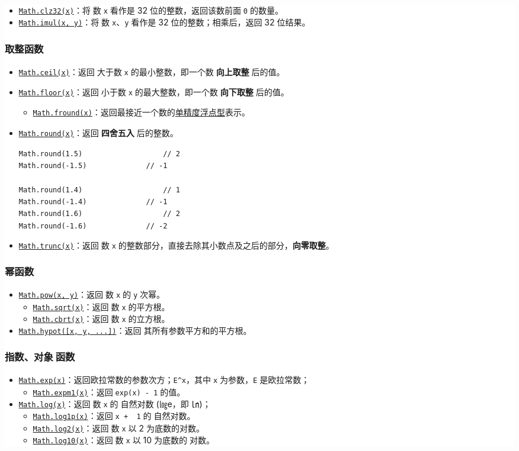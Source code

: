 

- [`Math.clz32(x)`](https://developer.mozilla.org/zh-CN/docs/Web/JavaScript/Reference/Global_Objects/Math/clz32)：将 数 `x` 看作是 32 位的整数，返回该数前面 `0` 的数量。
- [`Math.imul(x, y)`](https://developer.mozilla.org/zh-CN/docs/Web/JavaScript/Reference/Global_Objects/Math/imul)：将 数 `x`、`y` 看作是 32 位的整数；相乘后，返回 32 位结果。



### 取整函数

- [`Math.ceil(x)`](https://developer.mozilla.org/zh-CN/docs/Web/JavaScript/Reference/Global_Objects/Math/ceil)：返回 大于数 `x` 的最小整数，即一个数 **向上取整** 后的值。

- [`Math.floor(x)`](https://developer.mozilla.org/zh-CN/docs/Web/JavaScript/Reference/Global_Objects/Math/floor)：返回 小于数 `x` 的最大整数，即一个数 **向下取整** 后的值。
  
  - [`Math.fround(x)`](https://developer.mozilla.org/zh-CN/docs/Web/JavaScript/Reference/Global_Objects/Math/fround)：返回最接近一个数的[单精度浮点型](https://zh.wikipedia.org/wiki/單精度浮點數)表示。
  
- [`Math.round(x)`](https://developer.mozilla.org/zh-CN/docs/Web/JavaScript/Reference/Global_Objects/Math/round)：返回 **四舍五入** 后的整数。

  ```
  Math.round(1.5)					// 2
  Math.round(-1.5)				// -1
  
  Math.round(1.4)					// 1
  Math.round(-1.4)				// -1
  Math.round(1.6)					// 2
  Math.round(-1.6)				// -2
  ```

- [`Math.trunc(x)`](https://developer.mozilla.org/zh-CN/docs/Web/JavaScript/Reference/Global_Objects/Math/trunc)：返回 数 `x` 的整数部分，直接去除其小数点及之后的部分，**向零取整**。



### 幂函数

- [`Math.pow(x, y)`](https://developer.mozilla.org/zh-CN/docs/Web/JavaScript/Reference/Global_Objects/Math/pow)：返回 数 `x` 的 `y` 次幂。
  - [`Math.sqrt(x)`](https://developer.mozilla.org/zh-CN/docs/Web/JavaScript/Reference/Global_Objects/Math/sqrt)：返回 数 `x` 的平方根。
  - [`Math.cbrt(x)`](https://developer.mozilla.org/zh-CN/docs/Web/JavaScript/Reference/Global_Objects/Math/cbrt)：返回 数 `x` 的立方根。
- [`Math.hypot([x, y, ...])`](https://developer.mozilla.org/zh-CN/docs/Web/JavaScript/Reference/Global_Objects/Math/hypot)：返回 其所有参数平方和的平方根。



### 指数、对象 函数

- [`Math.exp(x)`](https://developer.mozilla.org/zh-CN/docs/Web/JavaScript/Reference/Global_Objects/Math/exp)：返回欧拉常数的参数次方；`E^x`，其中 `x` 为参数，`E` 是欧拉常数；
  - [`Math.expm1(x)`](https://developer.mozilla.org/zh-CN/docs/Web/JavaScript/Reference/Global_Objects/Math/expm1)：返回 `exp(x) - 1` 的值。
- [`Math.log(x)`](https://developer.mozilla.org/zh-CN/docs/Web/JavaScript/Reference/Global_Objects/Math/log)：返回 数 `x` 的 自然对数 (㏒e，即 ㏑)；
  - [`Math.log1p(x)`](https://developer.mozilla.org/zh-CN/docs/Web/JavaScript/Reference/Global_Objects/Math/log1p)：返回 `x +  1` 的 自然对数。
  - [`Math.log2(x)`](https://developer.mozilla.org/zh-CN/docs/Web/JavaScript/Reference/Global_Objects/Math/log2)：返回 数 `x` 以 2 为底数的对数。
  - [`Math.log10(x)`](https://developer.mozilla.org/zh-CN/docs/Web/JavaScript/Reference/Global_Objects/Math/log10)：返回 数 `x` 以 10 为底数的 对数。
